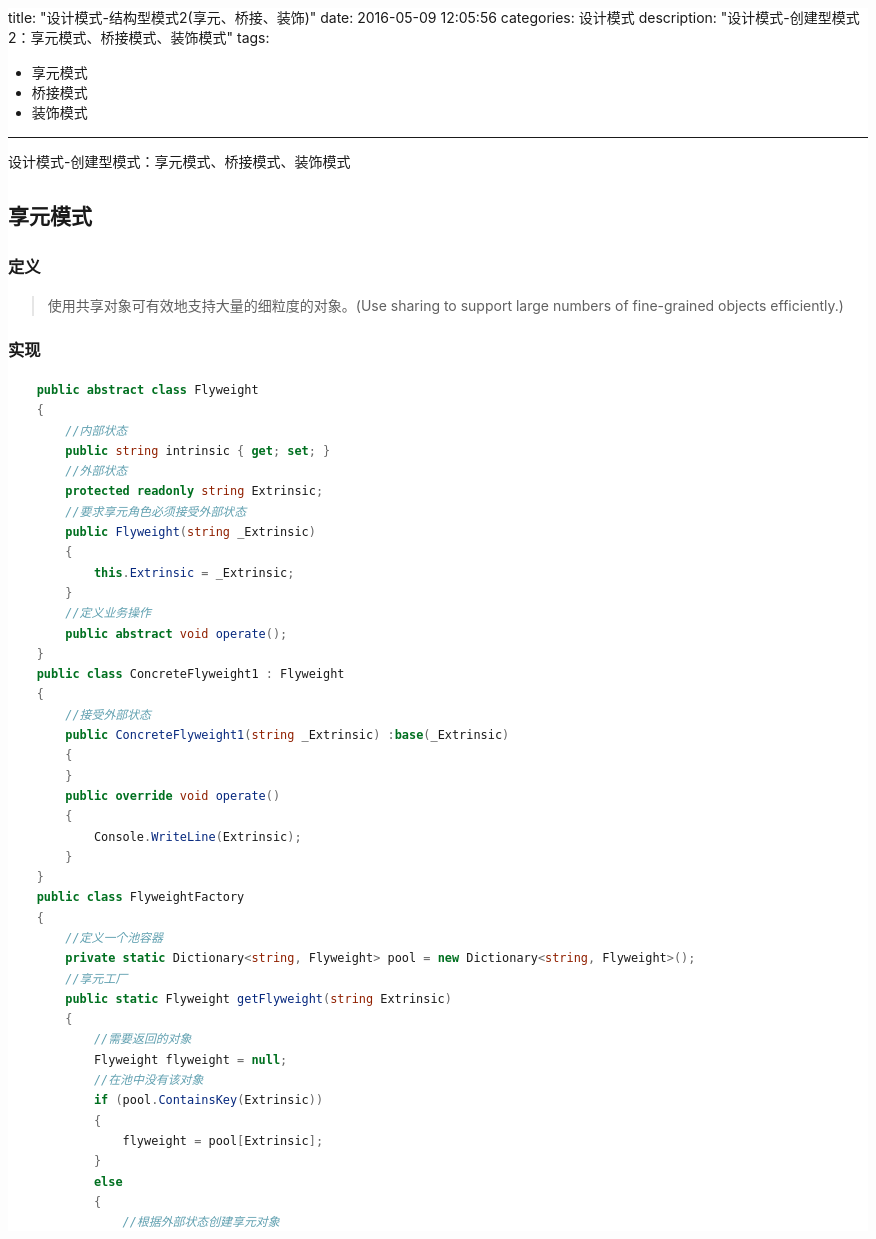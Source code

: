 title: "设计模式-结构型模式2(享元、桥接、装饰)"
date: 2016-05-09 12:05:56
categories: 设计模式 
description: "设计模式-创建型模式2：享元模式、桥接模式、装饰模式"
tags:

- 享元模式
- 桥接模式
- 装饰模式
---

设计模式-创建型模式：享元模式、桥接模式、装饰模式


## 享元模式

### 定义

>使用共享对象可有效地支持大量的细粒度的对象。(Use sharing to support large numbers of fine-grained objects efficiently.)

### 实现

```csharp
    public abstract class Flyweight
    {
        //内部状态
        public string intrinsic { get; set; }
        //外部状态
        protected readonly string Extrinsic;
        //要求享元角色必须接受外部状态
        public Flyweight(string _Extrinsic)
        {
            this.Extrinsic = _Extrinsic;
        }
        //定义业务操作
        public abstract void operate();
    }
    public class ConcreteFlyweight1 : Flyweight
    {
        //接受外部状态
        public ConcreteFlyweight1(string _Extrinsic) :base(_Extrinsic)
        {
        }
        public override void operate()
        {
            Console.WriteLine(Extrinsic);
        }
    }
    public class FlyweightFactory
    {
        //定义一个池容器
        private static Dictionary<string, Flyweight> pool = new Dictionary<string, Flyweight>();
        //享元工厂
        public static Flyweight getFlyweight(string Extrinsic)
        {
            //需要返回的对象
            Flyweight flyweight = null;
            //在池中没有该对象
            if (pool.ContainsKey(Extrinsic))
            {
                flyweight = pool[Extrinsic];
            }
            else
            {
                //根据外部状态创建享元对象
```